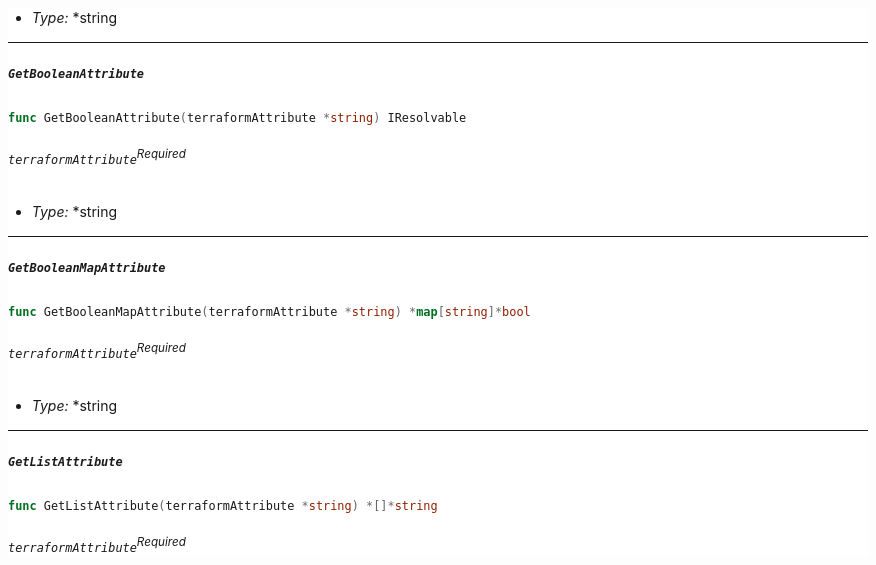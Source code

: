 - *Type:* *string

---

##### `GetBooleanAttribute` <a name="GetBooleanAttribute" id="rhizo-co-terraform-provider-oci.dataOciDataSafeSensitiveDataModelSensitiveTypes.DataOciDataSafeSensitiveDataModelSensitiveTypes.getBooleanAttribute"></a>

```go
func GetBooleanAttribute(terraformAttribute *string) IResolvable
```

###### `terraformAttribute`<sup>Required</sup> <a name="terraformAttribute" id="rhizo-co-terraform-provider-oci.dataOciDataSafeSensitiveDataModelSensitiveTypes.DataOciDataSafeSensitiveDataModelSensitiveTypes.getBooleanAttribute.parameter.terraformAttribute"></a>

- *Type:* *string

---

##### `GetBooleanMapAttribute` <a name="GetBooleanMapAttribute" id="rhizo-co-terraform-provider-oci.dataOciDataSafeSensitiveDataModelSensitiveTypes.DataOciDataSafeSensitiveDataModelSensitiveTypes.getBooleanMapAttribute"></a>

```go
func GetBooleanMapAttribute(terraformAttribute *string) *map[string]*bool
```

###### `terraformAttribute`<sup>Required</sup> <a name="terraformAttribute" id="rhizo-co-terraform-provider-oci.dataOciDataSafeSensitiveDataModelSensitiveTypes.DataOciDataSafeSensitiveDataModelSensitiveTypes.getBooleanMapAttribute.parameter.terraformAttribute"></a>

- *Type:* *string

---

##### `GetListAttribute` <a name="GetListAttribute" id="rhizo-co-terraform-provider-oci.dataOciDataSafeSensitiveDataModelSensitiveTypes.DataOciDataSafeSensitiveDataModelSensitiveTypes.getListAttribute"></a>

```go
func GetListAttribute(terraformAttribute *string) *[]*string
```

###### `terraformAttribute`<sup>Required</sup> <a name="terraformAttribute" id="rhizo-co-terraform-provider-oci.dataOciDataSafeSensitiveDataModelSensitiveTypes.DataOciDataSafeSensitiveDataModelSensitiveTypes.getListAttribute.parameter.terraformAttribute"></a>

